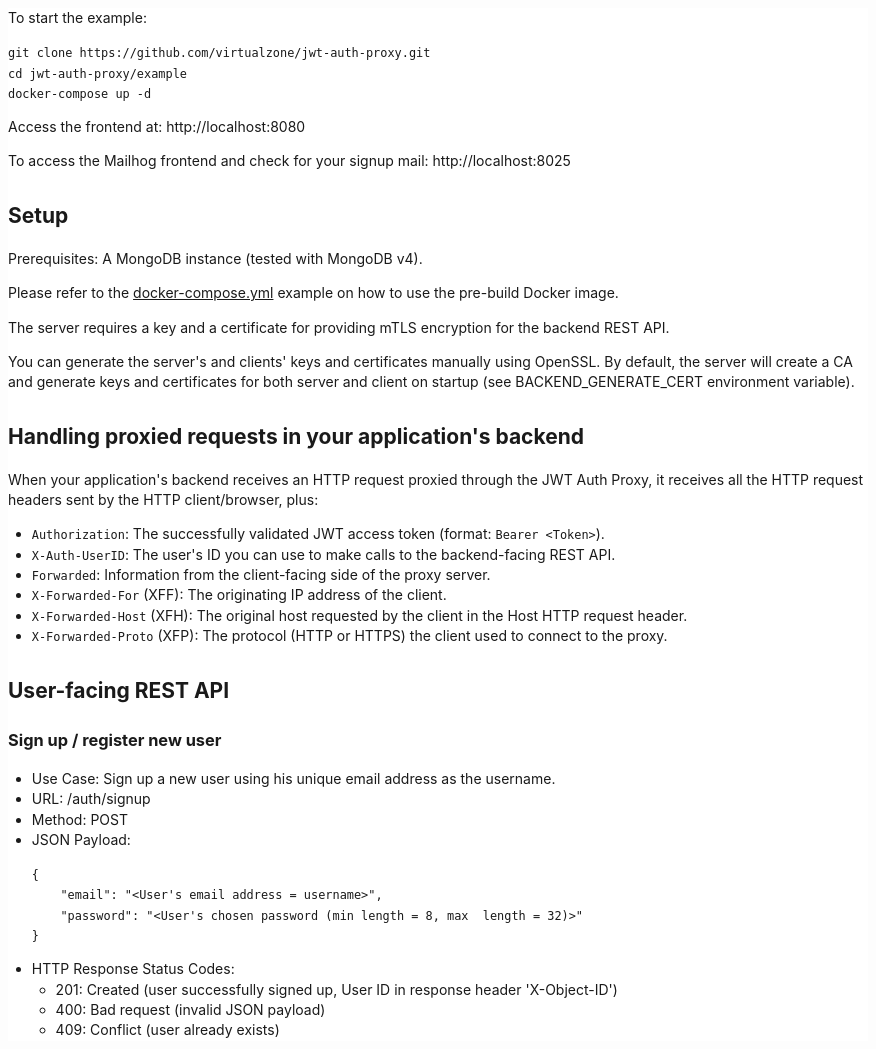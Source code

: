 To start the example:

```
git clone https://github.com/virtualzone/jwt-auth-proxy.git
cd jwt-auth-proxy/example
docker-compose up -d
```

Access the frontend at: http://localhost:8080

To access the Mailhog frontend and check for your signup mail: http://localhost:8025

## Setup
Prerequisites: A MongoDB instance (tested with MongoDB v4).

Please refer to the [docker-compose.yml](https://github.com/virtualzone/jwt-auth-proxy/blob/master/example/docker-compose.yml) example on how to use the pre-build Docker image.

The server requires a key and a certificate for providing mTLS encryption for the backend REST API.

You can generate the server's and clients' keys and certificates manually using OpenSSL. By default, the server will create a CA and generate keys and certificates for both server and client on startup (see BACKEND_GENERATE_CERT environment variable).

## Handling proxied requests in your application's backend
When your application's backend receives an HTTP request proxied through the JWT Auth Proxy, it receives all the HTTP request headers sent by the HTTP client/browser, plus:

* ```Authorization```: The successfully validated JWT access token (format: ```Bearer <Token>```).
* ```X-Auth-UserID```: The user's ID you can use to make calls to the backend-facing REST API.
* ```Forwarded```: Information from the client-facing side of the proxy server.
* ```X-Forwarded-For``` (XFF): The originating IP address of the client.
* ```X-Forwarded-Host``` (XFH): The original host requested by the client in the Host HTTP request header.
* ```X-Forwarded-Proto``` (XFP): The protocol (HTTP or HTTPS) the client used to connect to the proxy.

## User-facing REST API
### Sign up / register new user
* Use Case: Sign up a new user using his unique email address as the username.
* URL: /auth/signup
* Method: POST
* JSON Payload: 
  ```
  {
      "email": "<User's email address = username>",
      "password": "<User's chosen password (min length = 8, max  length = 32)>"
  }
  ```
* HTTP Response Status Codes:
  * 201: Created (user successfully signed up, User ID in response header 'X-Object-ID')
  * 400: Bad request (invalid JSON payload)
  * 409: Conflict (user already exists)
